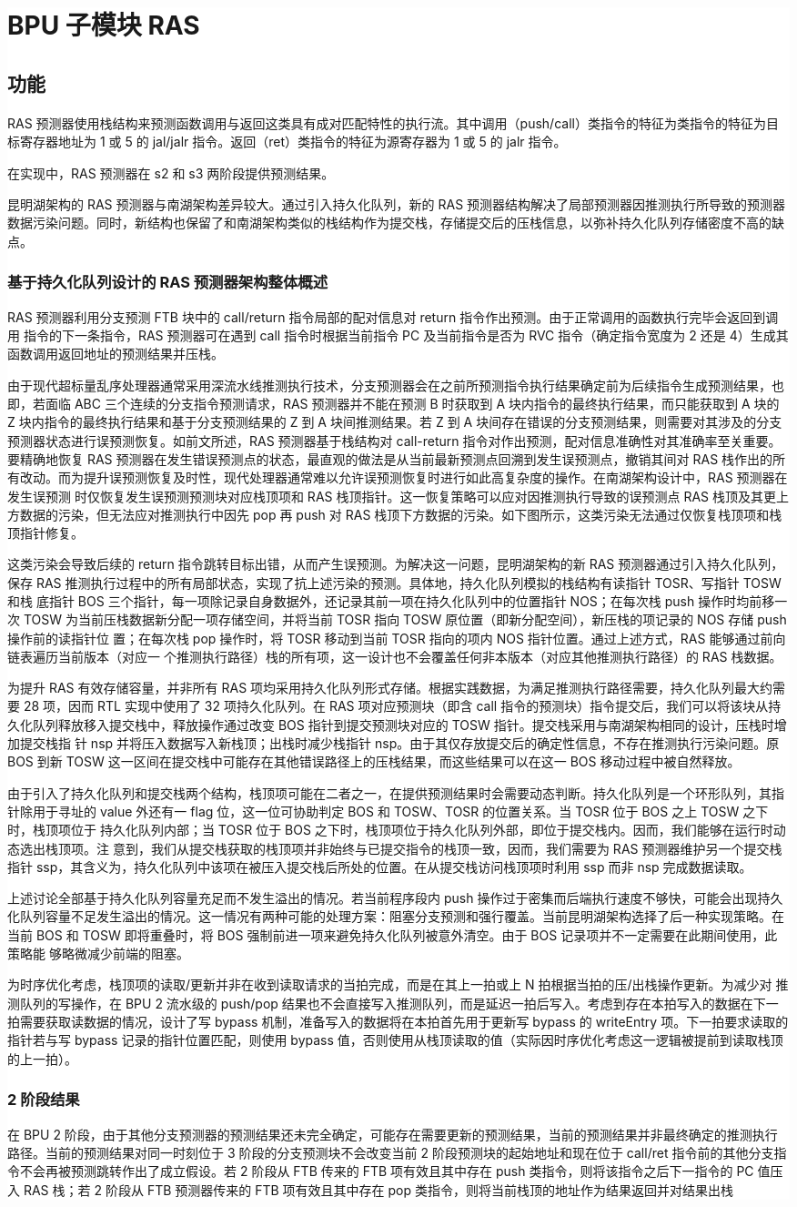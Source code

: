 # BPU 子模块 RAS

## 功能

RAS 预测器使用栈结构来预测函数调用与返回这类具有成对匹配特性的执行流。其中调用（push/call）类指令的特征为类指令的特征为目标寄存器地址为 1 或 5 的 jal/jalr 指令。返回（ret）类指令的特征为源寄存器为 1 或 5 的 jalr 指令。

在实现中，RAS 预测器在 s2 和 s3 两阶段提供预测结果。

昆明湖架构的 RAS 预测器与南湖架构差异较大。通过引入持久化队列，新的 RAS 预测器结构解决了局部预测器因推测执行所导致的预测器数据污染问题。同时，新结构也保留了和南湖架构类似的栈结构作为提交栈，存储提交后的压栈信息，以弥补持久化队列存储密度不高的缺点。

### 基于持久化队列设计的 RAS 预测器架构整体概述

RAS 预测器利用分支预测 FTB 块中的 call/return 指令局部的配对信息对 return 指令作出预测。由于正常调用的函数执行完毕会返回到调用 指令的下一条指令，RAS 预测器可在遇到 call 指令时根据当前指令 PC 及当前指令是否为 RVC 指令（确定指令宽度为 2 还是 4）生成其函数调用返回地址的预测结果并压栈。

由于现代超标量乱序处理器通常采用深流水线推测执行技术，分支预测器会在之前所预测指令执行结果确定前为后续指令生成预测结果，也即，若面临 ABC 三个连续的分支指令预测请求，RAS 预测器并不能在预测 B 时获取到 A 块内指令的最终执行结果，而只能获取到 A 块的 Z 块内指令的最终执行结果和基于分支预测结果的 Z 到 A 块间推测结果。若 Z 到 A 块间存在错误的分支预测结果，则需要对其涉及的分支预测器状态进行误预测恢复。如前文所述，RAS 预测器基于栈结构对 call-return 指令对作出预测，配对信息准确性对其准确率至关重要。要精确地恢复 RAS 预测器在发生错误预测点的状态，最直观的做法是从当前最新预测点回溯到发生误预测点，撤销其间对 RAS 栈作出的所有改动。而为提升误预测恢复及时性，现代处理器通常难以允许误预测恢复时进行如此高复杂度的操作。在南湖架构设计中，RAS 预测器在发生误预测 时仅恢复发生误预测预测块对应栈顶项和 RAS 栈顶指针。这一恢复策略可以应对因推测执行导致的误预测点 RAS 栈顶及其更上方数据的污染，但无法应对推测执行中因先 pop 再 push 对 RAS 栈顶下方数据的污染。如下图所示，这类污染无法通过仅恢复栈顶项和栈顶指针修复。

这类污染会导致后续的 return 指令跳转目标出错，从而产生误预测。为解决这一问题，昆明湖架构的新 RAS 预测器通过引入持久化队列， 保存 RAS 推测执行过程中的所有局部状态，实现了抗上述污染的预测。具体地，持久化队列模拟的栈结构有读指针 TOSR、写指针 TOSW 和栈 底指针 BOS 三个指针，每一项除记录自身数据外，还记录其前一项在持久化队列中的位置指针 NOS；在每次栈 push 操作时均前移一次 TOSW 为当前压栈数据新分配一项存储空间，并将当前 TOSR 指向 TOSW 原位置（即新分配空间），新压栈的项记录的 NOS 存储 push 操作前的读指针位 置；在每次栈 pop 操作时，将 TOSR 移动到当前 TOSR 指向的项内 NOS 指针位置。通过上述方式，RAS 能够通过前向链表遍历当前版本（对应一 个推测执行路径）栈的所有项，这一设计也不会覆盖任何非本版本（对应其他推测执行路径）的 RAS 栈数据。

为提升 RAS 有效存储容量，并非所有 RAS 项均采用持久化队列形式存储。根据实践数据，为满足推测执行路径需要，持久化队列最大约需要 28 项，因而 RTL 实现中使用了 32 项持久化队列。在 RAS 项对应预测块（即含 call 指令的预测块）指令提交后，我们可以将该块从持久化队列释放移入提交栈中，释放操作通过改变 BOS 指针到提交预测块对应的 TOSW 指针。提交栈采用与南湖架构相同的设计，压栈时增加提交栈指 针 nsp 并将压入数据写入新栈顶；出栈时减少栈指针 nsp。由于其仅存放提交后的确定性信息，不存在推测执行污染问题。原 BOS 到新 TOSW 这一区间在提交栈中可能存在其他错误路径上的压栈结果，而这些结果可以在这一 BOS 移动过程中被自然释放。

由于引入了持久化队列和提交栈两个结构，栈顶项可能在二者之一，在提供预测结果时会需要动态判断。持久化队列是一个环形队列，其指针除用于寻址的 value 外还有一 flag 位，这一位可协助判定 BOS 和 TOSW、TOSR 的位置关系。当 TOSR 位于 BOS 之上 TOSW 之下时，栈顶项位于 持久化队列内部；当 TOSR 位于 BOS 之下时，栈顶项位于持久化队列外部，即位于提交栈内。因而，我们能够在运行时动态选出栈顶项。注 意到，我们从提交栈获取的栈顶项并非始终与已提交指令的栈顶一致，因而，我们需要为 RAS 预测器维护另一个提交栈指针 ssp，其含义为，持久化队列中该项在被压入提交栈后所处的位置。在从提交栈访问栈顶项时利用 ssp 而非 nsp 完成数据读取。

上述讨论全部基于持久化队列容量充足而不发生溢出的情况。若当前程序段内 push 操作过于密集而后端执行速度不够快，可能会出现持久化队列容量不足发生溢出的情况。这一情况有两种可能的处理方案：阻塞分支预测和强行覆盖。当前昆明湖架构选择了后一种实现策略。在当前 BOS 和 TOSW 即将重叠时，将 BOS 强制前进一项来避免持久化队列被意外清空。由于 BOS 记录项并不一定需要在此期间使用，此策略能 够略微减少前端的阻塞。

为时序优化考虑，栈顶项的读取/更新并非在收到读取请求的当拍完成，而是在其上一拍或上 N 拍根据当拍的压/出栈操作更新。为减少对 推测队列的写操作，在 BPU 2 流水级的 push/pop 结果也不会直接写入推测队列，而是延迟一拍后写入。考虑到存在本拍写入的数据在下一 拍需要获取读数据的情况，设计了写 bypass 机制，准备写入的数据将在本拍首先用于更新写 bypass 的 writeEntry 项。下一拍要求读取的指针若与写 bypass 记录的指针位置匹配，则使用 bypass 值，否则使用从栈顶读取的值（实际因时序优化考虑这一逻辑被提前到读取栈顶的上一拍）。

### 2 阶段结果

在 BPU 2 阶段，由于其他分支预测器的预测结果还未完全确定，可能存在需要更新的预测结果，当前的预测结果并非最终确定的推测执行路径。当前的预测结果对同一时刻位于 3 阶段的分支预测块不会改变当前 2 阶段预测块的起始地址和现在位于 call/ret 指令前的其他分支指令不会再被预测跳转作出了成立假设。若 2 阶段从 FTB 传来的 FTB 项有效且其中存在 push 类指令，则将该指令之后下一指令的 PC 值压入 RAS 栈；若 2 阶段从 FTB 预测器传来的 FTB 项有效且其中存在 pop 类指令，则将当前栈顶的地址作为结果返回并对结果出栈
